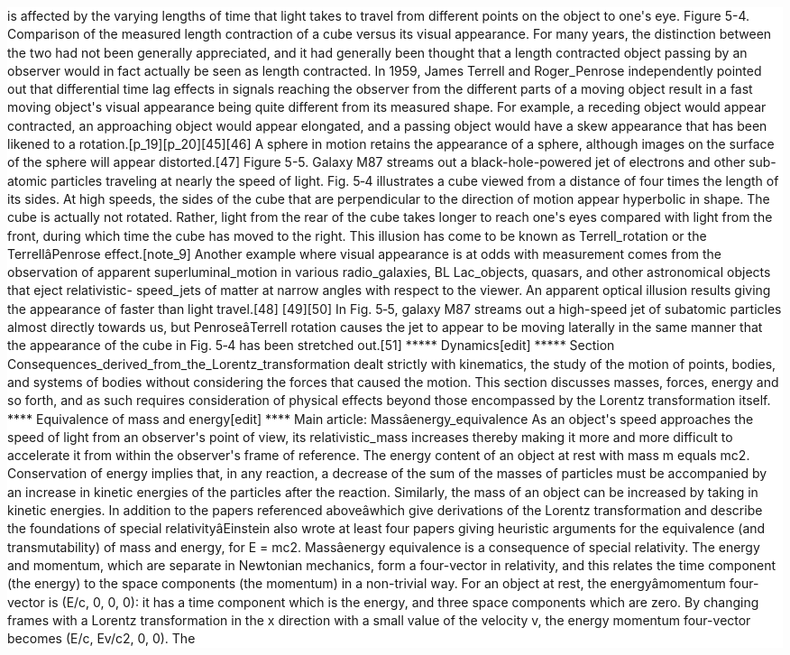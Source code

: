 is affected by the varying lengths of time that light takes to travel from
different points on the object to one's eye.
Figure 5-4. Comparison of the measured length contraction of a cube versus its
visual appearance.
For many years, the distinction between the two had not been generally
appreciated, and it had generally been thought that a length contracted object
passing by an observer would in fact actually be seen as length contracted. In
1959, James Terrell and Roger_Penrose independently pointed out that
differential time lag effects in signals reaching the observer from the
different parts of a moving object result in a fast moving object's visual
appearance being quite different from its measured shape. For example, a
receding object would appear contracted, an approaching object would appear
elongated, and a passing object would have a skew appearance that has been
likened to a rotation.[p_19][p_20][45][46] A sphere in motion retains the
appearance of a sphere, although images on the surface of the sphere will
appear distorted.[47]
Figure 5-5. Galaxy M87 streams out a black-hole-powered jet of electrons and
other sub-atomic particles traveling at nearly the speed of light.
Fig. 5‑4 illustrates a cube viewed from a distance of four times the length of
its sides. At high speeds, the sides of the cube that are perpendicular to the
direction of motion appear hyperbolic in shape. The cube is actually not
rotated. Rather, light from the rear of the cube takes longer to reach one's
eyes compared with light from the front, during which time the cube has moved
to the right. This illusion has come to be known as Terrell_rotation or the
TerrellâPenrose effect.[note_9]
Another example where visual appearance is at odds with measurement comes from
the observation of apparent superluminal_motion in various radio_galaxies, BL
Lac_objects, quasars, and other astronomical objects that eject relativistic-
speed_jets of matter at narrow angles with respect to the viewer. An apparent
optical illusion results giving the appearance of faster than light travel.[48]
[49][50] In Fig. 5‑5, galaxy M87 streams out a high-speed jet of subatomic
particles almost directly towards us, but PenroseâTerrell rotation causes the
jet to appear to be moving laterally in the same manner that the appearance of
the cube in Fig. 5‑4 has been stretched out.[51]
***** Dynamics[edit] *****
Section Consequences_derived_from_the_Lorentz_transformation dealt strictly
with kinematics, the study of the motion of points, bodies, and systems of
bodies without considering the forces that caused the motion. This section
discusses masses, forces, energy and so forth, and as such requires
consideration of physical effects beyond those encompassed by the Lorentz
transformation itself.
**** Equivalence of mass and energy[edit] ****
Main article: Massâenergy_equivalence
As an object's speed approaches the speed of light from an observer's point of
view, its relativistic_mass increases thereby making it more and more difficult
to accelerate it from within the observer's frame of reference.
The energy content of an object at rest with mass m equals mc2. Conservation of
energy implies that, in any reaction, a decrease of the sum of the masses of
particles must be accompanied by an increase in kinetic energies of the
particles after the reaction. Similarly, the mass of an object can be increased
by taking in kinetic energies.
In addition to the papers referenced aboveâwhich give derivations of the
Lorentz transformation and describe the foundations of special
relativityâEinstein also wrote at least four papers giving heuristic
arguments for the equivalence (and transmutability) of mass and energy, for E =
mc2.
Massâenergy equivalence is a consequence of special relativity. The energy
and momentum, which are separate in Newtonian mechanics, form a four-vector in
relativity, and this relates the time component (the energy) to the space
components (the momentum) in a non-trivial way. For an object at rest, the
energyâmomentum four-vector is (E/c, 0, 0, 0): it has a time component which
is the energy, and three space components which are zero. By changing frames
with a Lorentz transformation in the x direction with a small value of the
velocity v, the energy momentum four-vector becomes (E/c, Ev/c2, 0, 0). The